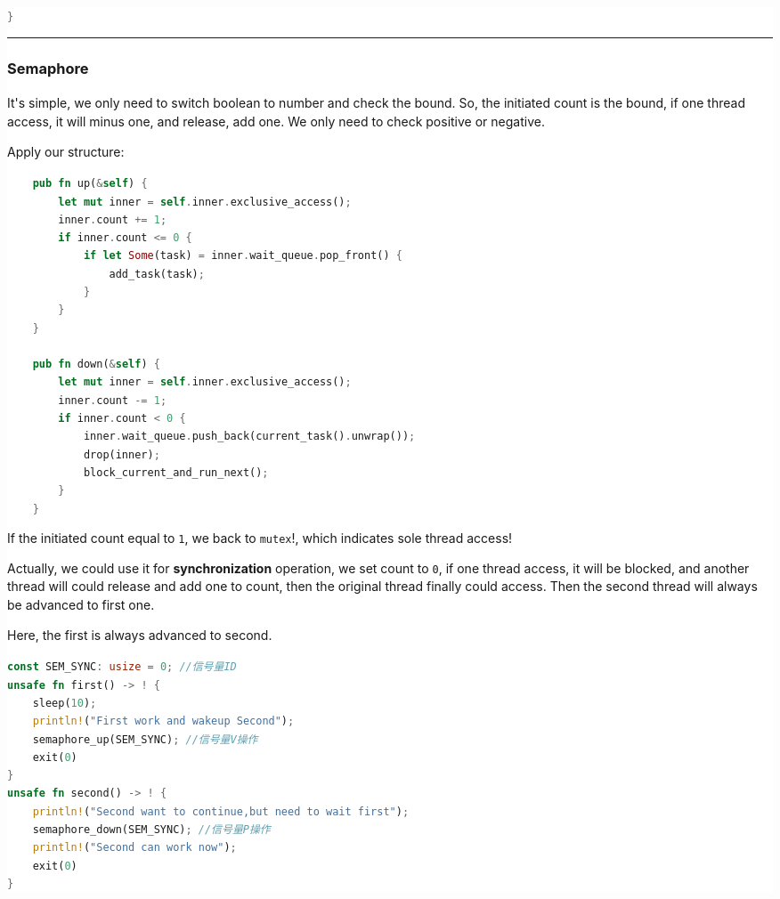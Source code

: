 ```rust
}
```

---

### Semaphore

It's simple, we only need to switch boolean to number and check the bound. So, the initiated count is the bound, if one thread access, it will minus one, and release, add one. We only need to check positive or negative.

Apply our structure:

```rust
    pub fn up(&self) {
        let mut inner = self.inner.exclusive_access();
        inner.count += 1;
        if inner.count <= 0 {
            if let Some(task) = inner.wait_queue.pop_front() {
                add_task(task);
            }
        }
    }

    pub fn down(&self) {
        let mut inner = self.inner.exclusive_access();
        inner.count -= 1;
        if inner.count < 0 {
            inner.wait_queue.push_back(current_task().unwrap());
            drop(inner);
            block_current_and_run_next();
        }
    }
```

If the initiated count equal to `1`, we back to `mutex`!, which indicates sole thread access!

Actually, we could use it for **synchronization** operation, we set count to `0`, if one thread access, it will be blocked, and another thread will could release and add one to count, then the original thread finally could access. Then the second thread will always be advanced to first one.

Here, the first is always advanced to second.
```rust
const SEM_SYNC: usize = 0; //信号量ID
unsafe fn first() -> ! {
    sleep(10);
    println!("First work and wakeup Second");
    semaphore_up(SEM_SYNC); //信号量V操作
    exit(0)
}
unsafe fn second() -> ! {
    println!("Second want to continue,but need to wait first");
    semaphore_down(SEM_SYNC); //信号量P操作
    println!("Second can work now");
    exit(0)
}
```
